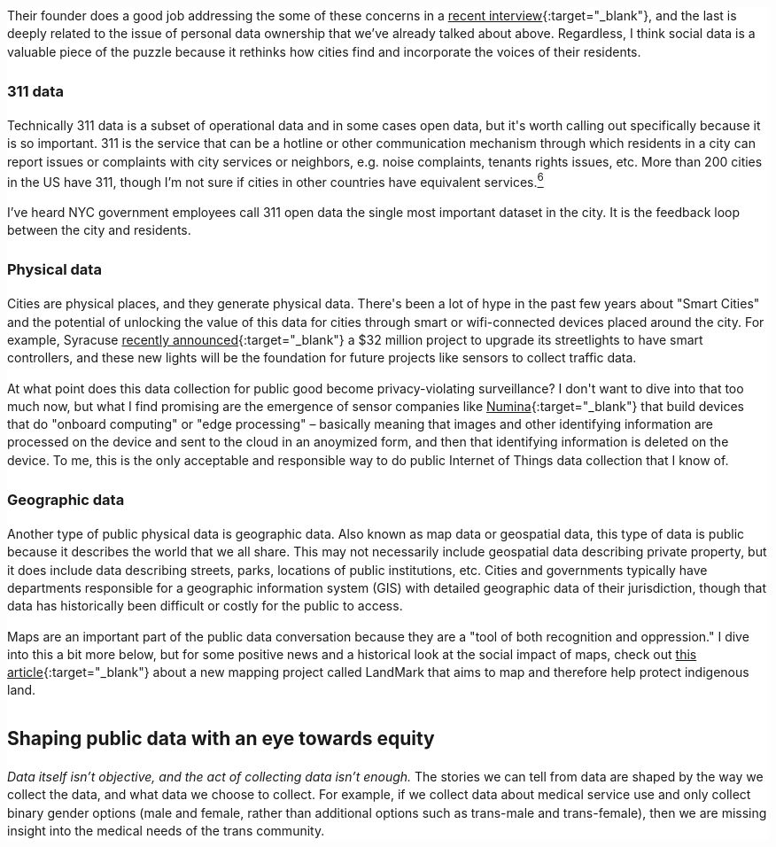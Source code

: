 Their founder does a good job addressing the some of these concerns in a [recent interview](https://idealog.co.nz/urban/2019/01/neighbourlytics-could-social-data-democratise-city-planning){:target="_blank"}, and the last is deeply related to the issue of personal data ownership that we’ve already talked about above. Regardless, I think social data is a valuable piece of the puzzle because it rethinks how cities find and incorporate the voices of their residents.

### 311 data
Technically 311 data is a subset of operational data and in some cases open data, but it's worth calling out specifically because it is so important. 311 is the service that can be a hotline or other communication mechanism through which residents in a city can report issues or complaints with city services or neighbors, e.g. noise complaints, tenants rights issues, etc. More than 200 cities in the US have 311, though I’m not sure if cities in other countries have equivalent services.<a href="#footnote6-20190618" class="body-footnote-link" name="footnote6anc-20190618"><sup>6</sup></a>

I’ve heard NYC government employees call 311 open data the single most important dataset in the city. It is the feedback loop between the city and residents. 

### Physical data
Cities are physical places, and they generate physical data. There's been a lot of hype in the past few years about "Smart Cities" and the potential of unlocking the value of this data for cities through smart or wifi-connected devices placed around the city. For example, Syracuse [recently announced](https://www.govtech.com/smart-cities/Smarter-Streetlights-Are-Just-the-Beginning-in-Syracuse-NY.html){:target="_blank"} a $32 million project to upgrade its streetlights to have smart controllers, and these new lights will be the foundation for future projects like sensors to collect traffic data.

At what point does this data collection for public good become privacy-violating surveillance? I don't want to dive into that too much now, but what I find promising are the emergence of sensor companies like [Numina](http://www.numina.co/){:target="_blank"} that build devices that do "onboard computing" or "edge processing" – basically meaning that images and other identifying information are processed on the device and sent to the cloud in an anoymized form, and then that identifying information is deleted on the device. To me, this is the only acceptable and responsible way to do public Internet of Things data collection that I know of.

### Geographic data
Another type of public physical data is geographic data. Also known as map data or geospatial data, this type of data is public because it describes the world that we all share. This may not necessarily include geospatial data describing private property, but it does include data describing streets, parks, locations of public institutions, etc. Cities and governments typically have departments responsible for a geographic information system (GIS) with detailed geographic data of their jurisdiction, though that data has historically been difficult or costly for the public to access.

Maps are an important part of the public data conversation because they are a "tool of both recognition and oppression." I dive into this a bit more below, but for some positive news and a historical look at the social impact of maps, check out [this article](https://onezero.medium.com/this-alternative-to-google-maps-aims-to-protect-indigenous-land-62e2e414eb04){:target="_blank"} about a new mapping project called LandMark that aims to map and therefore help protect indigenous land.

## Shaping public data with an eye towards equity
*Data itself isn’t objective, and the act of collecting data isn’t enough.* The stories we can tell from data are shaped by the way we collect the data, and what data we choose to collect. For example, if we collect data about medical service use and only collect binary gender options (male and female, rather than additional options such as trans-male and trans-female), then we are missing insight into the medical needs of the trans community. 
